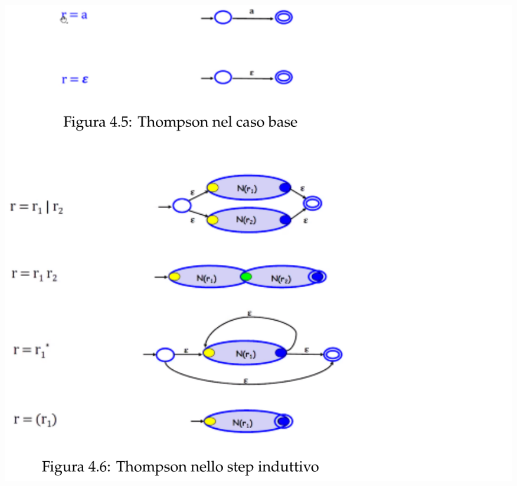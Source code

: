 <img src="LFC.assets/image-20211020235910338.png" alt="image-20211020235910338" style="zoom: 80%;" />
